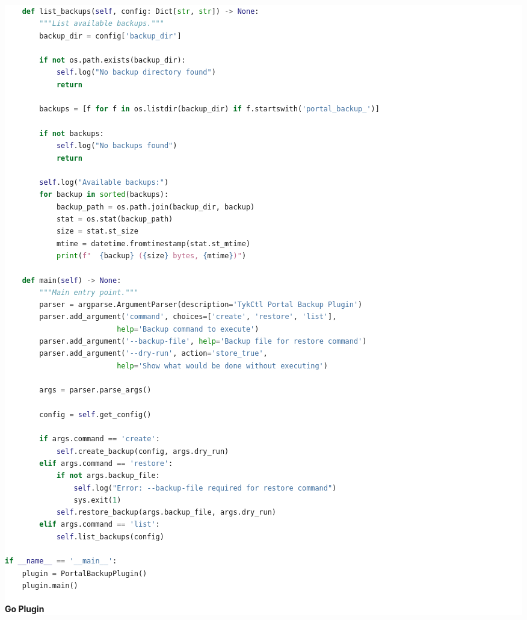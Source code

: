 ```python
    def list_backups(self, config: Dict[str, str]) -> None:
        """List available backups."""
        backup_dir = config['backup_dir']
        
        if not os.path.exists(backup_dir):
            self.log("No backup directory found")
            return
            
        backups = [f for f in os.listdir(backup_dir) if f.startswith('portal_backup_')]
        
        if not backups:
            self.log("No backups found")
            return
            
        self.log("Available backups:")
        for backup in sorted(backups):
            backup_path = os.path.join(backup_dir, backup)
            stat = os.stat(backup_path)
            size = stat.st_size
            mtime = datetime.fromtimestamp(stat.st_mtime)
            print(f"  {backup} ({size} bytes, {mtime})")
            
    def main(self) -> None:
        """Main entry point."""
        parser = argparse.ArgumentParser(description='TykCtl Portal Backup Plugin')
        parser.add_argument('command', choices=['create', 'restore', 'list'], 
                          help='Backup command to execute')
        parser.add_argument('--backup-file', help='Backup file for restore command')
        parser.add_argument('--dry-run', action='store_true', 
                          help='Show what would be done without executing')
        
        args = parser.parse_args()
        
        config = self.get_config()
        
        if args.command == 'create':
            self.create_backup(config, args.dry_run)
        elif args.command == 'restore':
            if not args.backup_file:
                self.log("Error: --backup-file required for restore command")
                sys.exit(1)
            self.restore_backup(args.backup_file, args.dry_run)
        elif args.command == 'list':
            self.list_backups(config)

if __name__ == '__main__':
    plugin = PortalBackupPlugin()
    plugin.main()
```

#### Go Plugin
